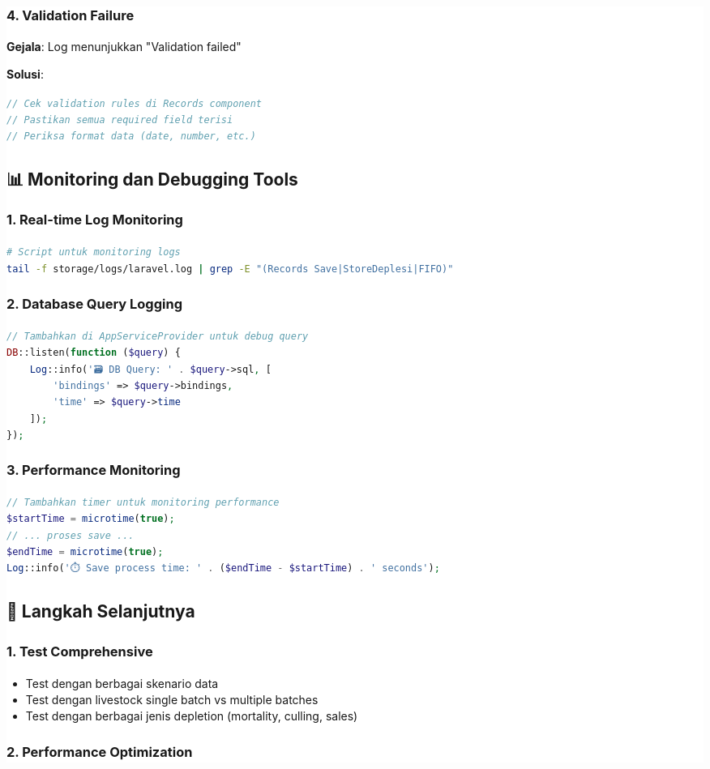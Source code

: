 ### 4. Validation Failure

**Gejala**: Log menunjukkan "Validation failed"

**Solusi**:

```php
// Cek validation rules di Records component
// Pastikan semua required field terisi
// Periksa format data (date, number, etc.)
```

## 📊 Monitoring dan Debugging Tools

### 1. Real-time Log Monitoring

```bash
# Script untuk monitoring logs
tail -f storage/logs/laravel.log | grep -E "(Records Save|StoreDeplesi|FIFO)"
```

### 2. Database Query Logging

```php
// Tambahkan di AppServiceProvider untuk debug query
DB::listen(function ($query) {
    Log::info('🗃️ DB Query: ' . $query->sql, [
        'bindings' => $query->bindings,
        'time' => $query->time
    ]);
});
```

### 3. Performance Monitoring

```php
// Tambahkan timer untuk monitoring performance
$startTime = microtime(true);
// ... proses save ...
$endTime = microtime(true);
Log::info('⏱️ Save process time: ' . ($endTime - $startTime) . ' seconds');
```

## 🔄 Langkah Selanjutnya

### 1. Test Comprehensive

-   Test dengan berbagai skenario data
-   Test dengan livestock single batch vs multiple batches
-   Test dengan berbagai jenis depletion (mortality, culling, sales)

### 2. Performance Optimization
